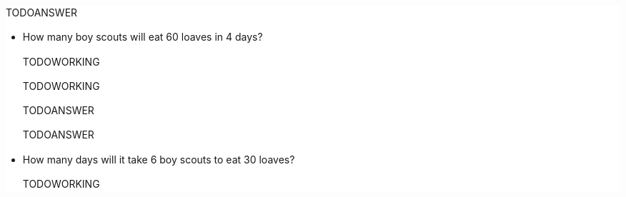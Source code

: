TODOANSWER

</div>
</div>
<ul class='subquestion TODO'>
<li>
<div class='question_envelope rag_red subquestion'>
<div class='topics'>
<ul>
</ul>
</div>
<div class='question subquestion'>

How many boy scouts will eat $60$ loaves in $4$ days?

</div>
<div class='workings'>
<div class='working'>

TODOWORKING

</div>
<div class='working'>

TODOWORKING

</div>
</div>
<div class='answers'>
<div class='answer'>

TODOANSWER

</div>
<div class='answer'>

TODOANSWER

</div>
</div>

</div>
</li>
<li>
<div class='question_envelope rag_red subquestion'>
<div class='topics'>
<ul>
</ul>
</div>
<div class='question subquestion'>

How many days will it take $6$ boy scouts to eat $30$ loaves?

</div>
<div class='workings'>
<div class='working'>

TODOWORKING
